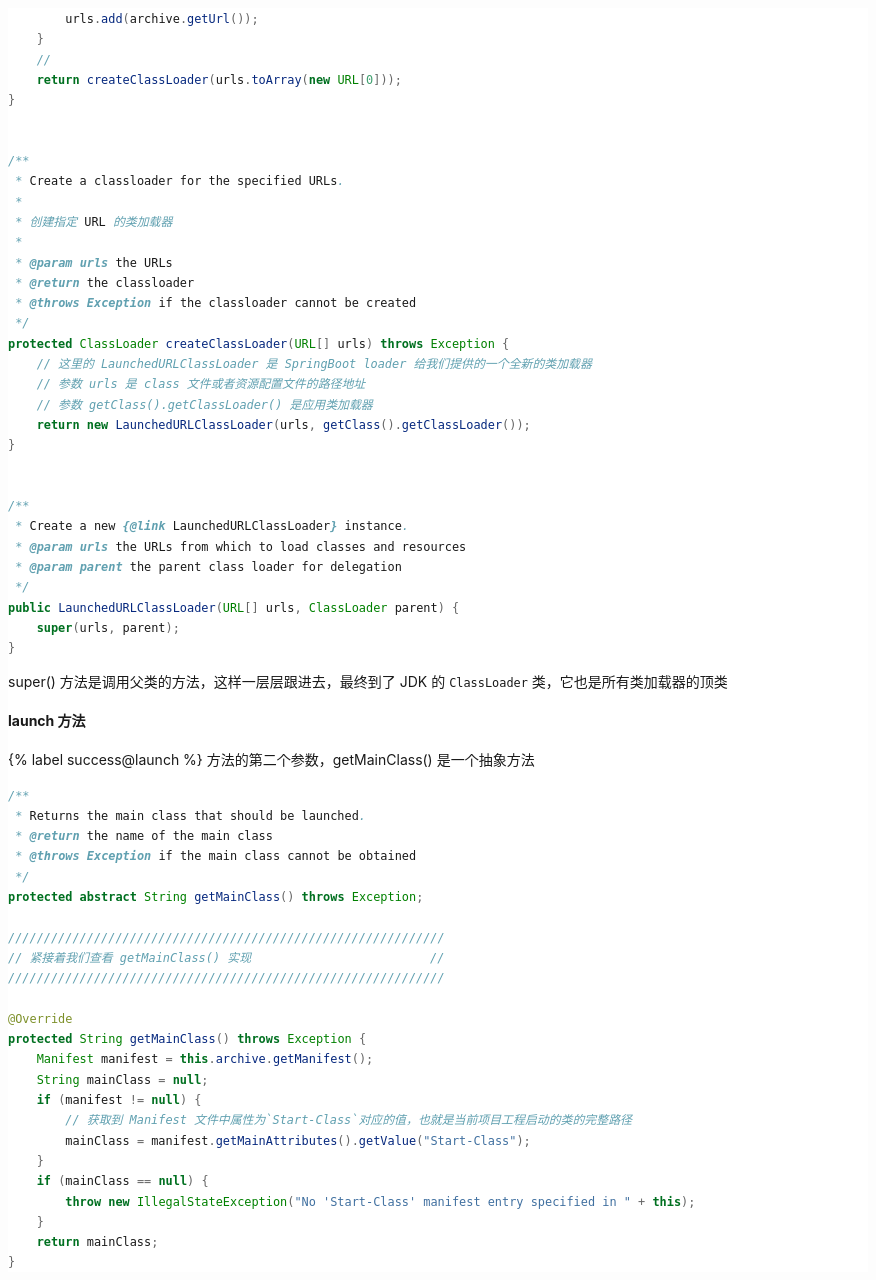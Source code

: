 ```java
        urls.add(archive.getUrl());
    }
    // 
    return createClassLoader(urls.toArray(new URL[0]));
}


/**
 * Create a classloader for the specified URLs.
 *
 * 创建指定 URL 的类加载器
 *
 * @param urls the URLs
 * @return the classloader
 * @throws Exception if the classloader cannot be created
 */
protected ClassLoader createClassLoader(URL[] urls) throws Exception {
    // 这里的 LaunchedURLClassLoader 是 SpringBoot loader 给我们提供的一个全新的类加载器
    // 参数 urls 是 class 文件或者资源配置文件的路径地址
    // 参数 getClass().getClassLoader() 是应用类加载器
    return new LaunchedURLClassLoader(urls, getClass().getClassLoader());
}


/**
 * Create a new {@link LaunchedURLClassLoader} instance.
 * @param urls the URLs from which to load classes and resources
 * @param parent the parent class loader for delegation
 */
public LaunchedURLClassLoader(URL[] urls, ClassLoader parent) {
    super(urls, parent);
}
```

super() 方法是调用父类的方法，这样一层层跟进去，最终到了 JDK 的 `ClassLoader` 类，它也是所有类加载器的顶类

#### launch 方法

{% label success@launch %} 方法的第二个参数，getMainClass() 是一个抽象方法

```java
/**
 * Returns the main class that should be launched.
 * @return the name of the main class
 * @throws Exception if the main class cannot be obtained
 */
protected abstract String getMainClass() throws Exception;

/////////////////////////////////////////////////////////////
// 紧接着我们查看 getMainClass() 实现                         //
/////////////////////////////////////////////////////////////

@Override
protected String getMainClass() throws Exception {
    Manifest manifest = this.archive.getManifest();
    String mainClass = null;
    if (manifest != null) {
        // 获取到 Manifest 文件中属性为`Start-Class`对应的值，也就是当前项目工程启动的类的完整路径
        mainClass = manifest.getMainAttributes().getValue("Start-Class");
    }
    if (mainClass == null) {
        throw new IllegalStateException("No 'Start-Class' manifest entry specified in " + this);
    }
    return mainClass;
}
```